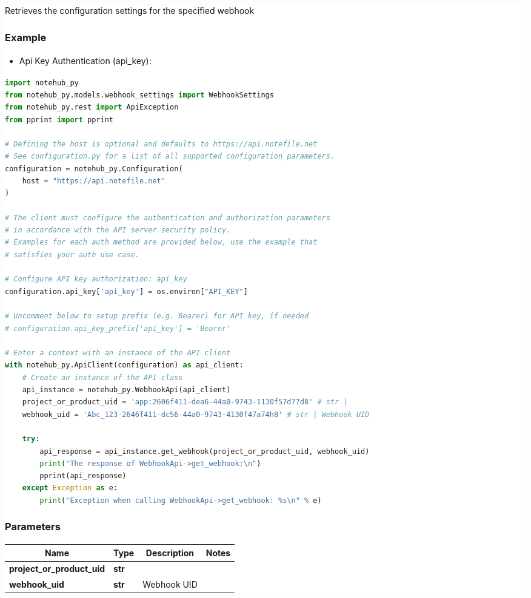 Retrieves the configuration settings for the specified webhook

### Example

- Api Key Authentication (api_key):

```python
import notehub_py
from notehub_py.models.webhook_settings import WebhookSettings
from notehub_py.rest import ApiException
from pprint import pprint

# Defining the host is optional and defaults to https://api.notefile.net
# See configuration.py for a list of all supported configuration parameters.
configuration = notehub_py.Configuration(
    host = "https://api.notefile.net"
)

# The client must configure the authentication and authorization parameters
# in accordance with the API server security policy.
# Examples for each auth method are provided below, use the example that
# satisfies your auth use case.

# Configure API key authorization: api_key
configuration.api_key['api_key'] = os.environ["API_KEY"]

# Uncomment below to setup prefix (e.g. Bearer) for API key, if needed
# configuration.api_key_prefix['api_key'] = 'Bearer'

# Enter a context with an instance of the API client
with notehub_py.ApiClient(configuration) as api_client:
    # Create an instance of the API class
    api_instance = notehub_py.WebhookApi(api_client)
    project_or_product_uid = 'app:2606f411-dea6-44a0-9743-1130f57d77d8' # str |
    webhook_uid = 'Abc_123-2646f411-dc56-44a0-9743-4130f47a74h8' # str | Webhook UID

    try:
        api_response = api_instance.get_webhook(project_or_product_uid, webhook_uid)
        print("The response of WebhookApi->get_webhook:\n")
        pprint(api_response)
    except Exception as e:
        print("Exception when calling WebhookApi->get_webhook: %s\n" % e)
```

### Parameters

| Name                       | Type    | Description | Notes |
| -------------------------- | ------- | ----------- | ----- |
| **project_or_product_uid** | **str** |             |
| **webhook_uid**            | **str** | Webhook UID |
